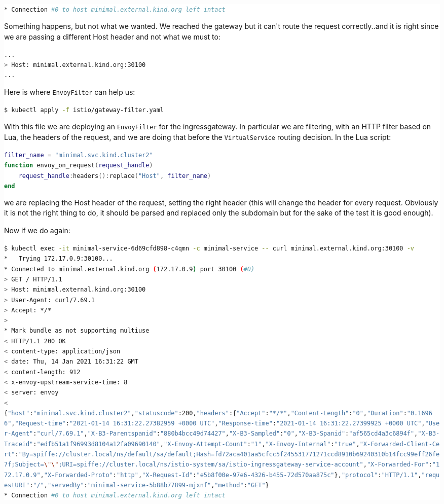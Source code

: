 ```bash
* Connection #0 to host minimal.external.kind.org left intact
```

Something happens, but not what we wanted. We reached the gateway but it can't route the request correctly..and it is right since we are passing a different Host header and not what we must to:

```bash
...
> Host: minimal.external.kind.org:30100
...
```

Here is where `EnvoyFilter` can help us:

```bash
$ kubectl apply -f istio/gateway-filter.yaml
```

With this file we are deploying an `EnvoyFilter` for the ingressgateway. In particular we are filtering, with an HTTP filter based on Lua, the headers of the request, and we are doing that before the `VirtualService` routing decision.
In the Lua script:

```lua
filter_name = "minimal.svc.kind.cluster2"
function envoy_on_request(request_handle)
    request_handle:headers():replace("Host", filter_name)
end
```

we are replacing the Host header of the request, setting the right header (this will change the header for every request. Obviously it is not the right thing to do, it should be parsed and replaced only the subdomain but for the sake of the test it is good enough).

Now if we do again:

```bash
$ kubectl exec -it minimal-service-6d69cfd898-c4qmn -c minimal-service -- curl minimal.external.kind.org:30100 -v
*   Trying 172.17.0.9:30100...
* Connected to minimal.external.kind.org (172.17.0.9) port 30100 (#0)
> GET / HTTP/1.1
> Host: minimal.external.kind.org:30100
> User-Agent: curl/7.69.1
> Accept: */*
> 
* Mark bundle as not supporting multiuse
< HTTP/1.1 200 OK
< content-type: application/json
< date: Thu, 14 Jan 2021 16:31:22 GMT
< content-length: 912
< x-envoy-upstream-service-time: 8
< server: envoy
< 
{"host":"minimal.svc.kind.cluster2","statuscode":200,"headers":{"Accept":"*/*","Content-Length":"0","Duration":"0.16966","Request-time":"2021-01-14 16:31:22.27382959 +0000 UTC","Response-time":"2021-01-14 16:31:22.27399925 +0000 UTC","User-Agent":"curl/7.69.1","X-B3-Parentspanid":"880b4bcc49d74427","X-B3-Sampled":"0","X-B3-Spanid":"af565cd4a3c6894f","X-B3-Traceid":"edfb51a1f96993d8104a12fa09690140","X-Envoy-Attempt-Count":"1","X-Envoy-Internal":"true","X-Forwarded-Client-Cert":"By=spiffe://cluster.local/ns/default/sa/default;Hash=fd72aca401aa5cfcc5f245531771271ccd8910b69240310b14fcc99eff26fe7f;Subject=\"\";URI=spiffe://cluster.local/ns/istio-system/sa/istio-ingressgateway-service-account","X-Forwarded-For":"172.17.0.9","X-Forwarded-Proto":"http","X-Request-Id":"e5b8f00e-97e6-4326-b455-72d570aa875c"},"protocol":"HTTP/1.1","requestURI":"/","servedBy":"minimal-service-5b88b77899-mjxnf","method":"GET"}
* Connection #0 to host minimal.external.kind.org left intact
```
